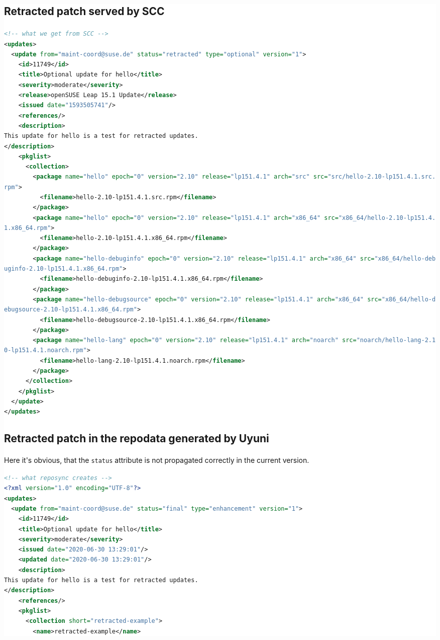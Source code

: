 ## Retracted patch served by SCC
```xml
<!-- what we get from SCC -->
<updates>
  <update from="maint-coord@suse.de" status="retracted" type="optional" version="1">
    <id>11749</id>
    <title>Optional update for hello</title>
    <severity>moderate</severity>
    <release>openSUSE Leap 15.1 Update</release>
    <issued date="1593505741"/>
    <references/>
    <description>
This update for hello is a test for retracted updates.
</description>
    <pkglist>
      <collection>
        <package name="hello" epoch="0" version="2.10" release="lp151.4.1" arch="src" src="src/hello-2.10-lp151.4.1.src.rpm">
          <filename>hello-2.10-lp151.4.1.src.rpm</filename>
        </package>
        <package name="hello" epoch="0" version="2.10" release="lp151.4.1" arch="x86_64" src="x86_64/hello-2.10-lp151.4.1.x86_64.rpm">
          <filename>hello-2.10-lp151.4.1.x86_64.rpm</filename>
        </package>
        <package name="hello-debuginfo" epoch="0" version="2.10" release="lp151.4.1" arch="x86_64" src="x86_64/hello-debuginfo-2.10-lp151.4.1.x86_64.rpm">
          <filename>hello-debuginfo-2.10-lp151.4.1.x86_64.rpm</filename>
        </package>
        <package name="hello-debugsource" epoch="0" version="2.10" release="lp151.4.1" arch="x86_64" src="x86_64/hello-debugsource-2.10-lp151.4.1.x86_64.rpm">
          <filename>hello-debugsource-2.10-lp151.4.1.x86_64.rpm</filename>
        </package>
        <package name="hello-lang" epoch="0" version="2.10" release="lp151.4.1" arch="noarch" src="noarch/hello-lang-2.10-lp151.4.1.noarch.rpm">
          <filename>hello-lang-2.10-lp151.4.1.noarch.rpm</filename>
        </package>
      </collection>
    </pkglist>
  </update>
</updates>
```

## Retracted patch in the repodata generated by Uyuni

Here it's obvious, that the `status` attribute is not propagated correctly in
the current version.
```xml
<!-- what reposync creates -->
<?xml version="1.0" encoding="UTF-8"?>
<updates>
  <update from="maint-coord@suse.de" status="final" type="enhancement" version="1">
    <id>11749</id>
    <title>Optional update for hello</title>
    <severity>moderate</severity>
    <issued date="2020-06-30 13:29:01"/>
    <updated date="2020-06-30 13:29:01"/>
    <description>
This update for hello is a test for retracted updates.
</description>
    <references/>
    <pkglist>
      <collection short="retracted-example">
        <name>retracted-example</name>
```